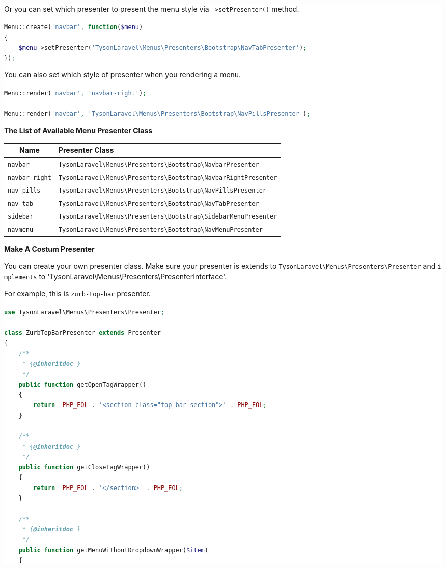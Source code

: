 Or you can set which presenter to present the menu style via `->setPresenter()` method.

```php
Menu::create('navbar', function($menu)
{
	$menu->setPresenter('TysonLaravel\Menus\Presenters\Bootstrap\NavTabPresenter');
});
```

You can also set which style of presenter when you rendering a menu.

```php
Menu::render('navbar', 'navbar-right');

Menu::render('navbar', 'TysonLaravel\Menus\Presenters\Bootstrap\NavPillsPresenter');
```

<a name="available-presenter"></a>
**The List of Available Menu Presenter Class**

| Name          | Presenter Class                                             |
| ------------- |:------------------------------------------------------------|
| `navbar`		| `TysonLaravel\Menus\Presenters\Bootstrap\NavbarPresenter`       |
| `navbar-right`| `TysonLaravel\Menus\Presenters\Bootstrap\NavbarRightPresenter`  |
| `nav-pills`	| `TysonLaravel\Menus\Presenters\Bootstrap\NavPillsPresenter`     |
| `nav-tab`		| `TysonLaravel\Menus\Presenters\Bootstrap\NavTabPresenter`       |
| `sidebar`     | `TysonLaravel\Menus\Presenters\Bootstrap\SidebarMenuPresenter`  |
| `navmenu`     | `TysonLaravel\Menus\Presenters\Bootstrap\NavMenuPresenter`      |

<a name="make-a-custom-presenter"></a>
**Make A Costum Presenter**

You can create your own presenter class. Make sure your presenter is extends to `TysonLaravel\Menus\Presenters\Presenter` and `implements` to 'TysonLaravel\Menus\Presenters\PresenterInterface'.

For example, this is `zurb-top-bar` presenter.

```php
use TysonLaravel\Menus\Presenters\Presenter;

class ZurbTopBarPresenter extends Presenter
{
	/**
	 * {@inheritdoc }
	 */
	public function getOpenTagWrapper()
	{
		return  PHP_EOL . '<section class="top-bar-section">' . PHP_EOL;
	}

	/**
	 * {@inheritdoc }
	 */
	public function getCloseTagWrapper()
	{
		return  PHP_EOL . '</section>' . PHP_EOL;
	}

	/**
	 * {@inheritdoc }
	 */
	public function getMenuWithoutDropdownWrapper($item)
	{
```